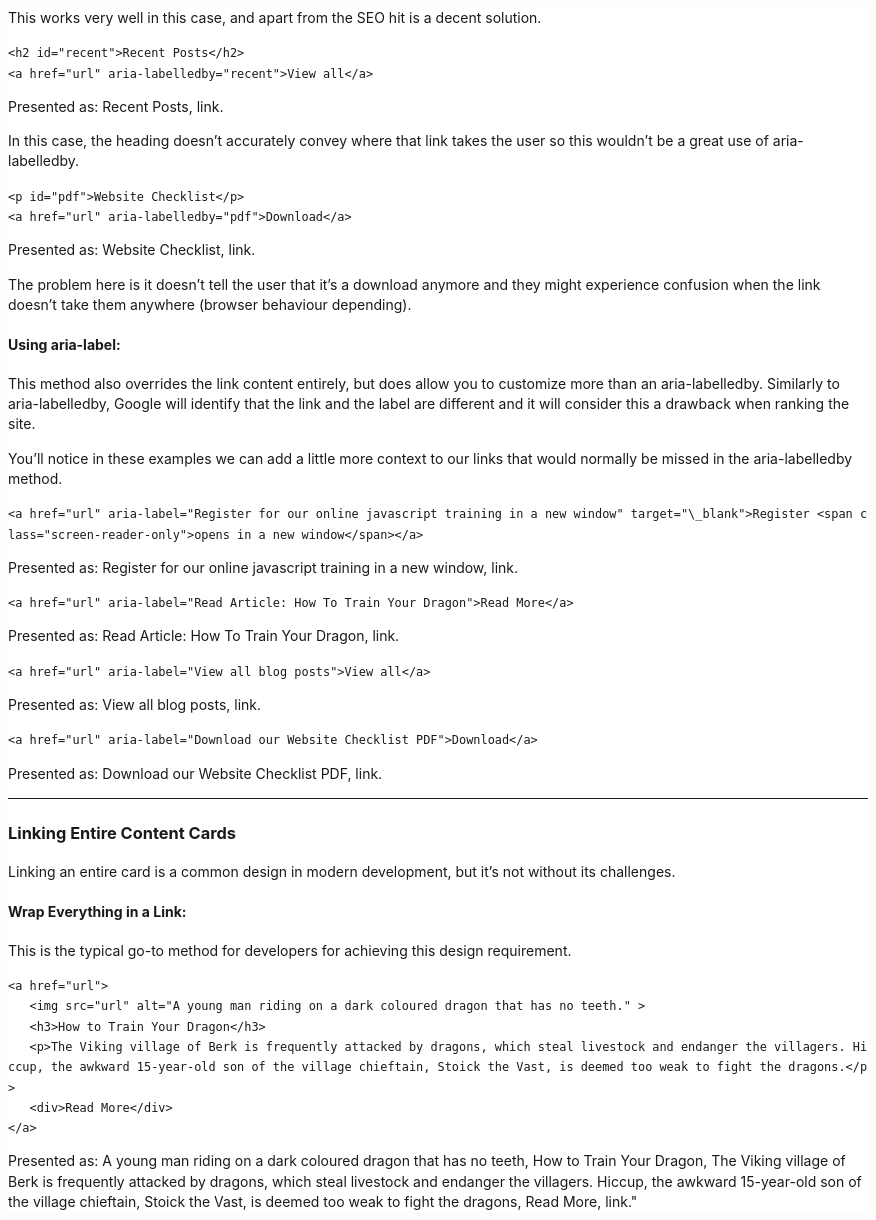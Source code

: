 This works very well in this case, and apart from the SEO hit is a decent solution.
```
<h2 id="recent">Recent Posts</h2>
<a href="url" aria-labelledby="recent">View all</a>
```
Presented as: Recent Posts, link.

In this case, the heading doesn’t accurately convey where that link takes the user so this wouldn’t be a great use of aria-labelledby.
```
<p id="pdf">Website Checklist</p>
<a href="url" aria-labelledby="pdf">Download</a>
```
Presented as: Website Checklist, link.

The problem here is it doesn’t tell the user that it’s a download anymore and they might experience confusion when the link doesn’t take them anywhere (browser behaviour depending).

#### Using aria-label:

This method also overrides the link content entirely, but does allow you to customize more than an aria-labelledby. Similarly to aria-labelledby, Google will identify that the link and the label are different and it will consider this a drawback when ranking the site.

You’ll notice in these examples we can add a little more context to our links that would normally be missed in the aria-labelledby method.
```
<a href="url" aria-label="Register for our online javascript training in a new window" target="\_blank">Register <span class="screen-reader-only">opens in a new window</span></a> 
```
Presented as: Register for our online javascript training in a new window, link.
```
<a href="url" aria-label="Read Article: How To Train Your Dragon">Read More</a>
```
Presented as: Read Article: How To Train Your Dragon, link.
```
<a href="url" aria-label="View all blog posts">View all</a>
```
Presented as: View all blog posts, link.
```
<a href="url" aria-label="Download our Website Checklist PDF">Download</a>
```
Presented as: Download our Website Checklist PDF, link.

---

### Linking Entire Content Cards

Linking an entire card is a common design in modern development, but it’s not without its challenges.

#### Wrap Everything in a Link:

This is the typical go-to method for developers for achieving this design requirement.
```
<a href="url">
   <img src="url" alt="A young man riding on a dark coloured dragon that has no teeth." >
   <h3>How to Train Your Dragon</h3>
   <p>The Viking village of Berk is frequently attacked by dragons, which steal livestock and endanger the villagers. Hiccup, the awkward 15-year-old son of the village chieftain, Stoick the Vast, is deemed too weak to fight the dragons.</p>
   <div>Read More</div>
</a>
```
Presented as: A young man riding on a dark coloured dragon that has no teeth, How to Train Your Dragon, The Viking village of Berk is frequently attacked by dragons, which steal livestock and endanger the villagers. Hiccup, the awkward 15-year-old son of the village chieftain, Stoick the Vast, is deemed too weak to fight the dragons, Read More, link."
